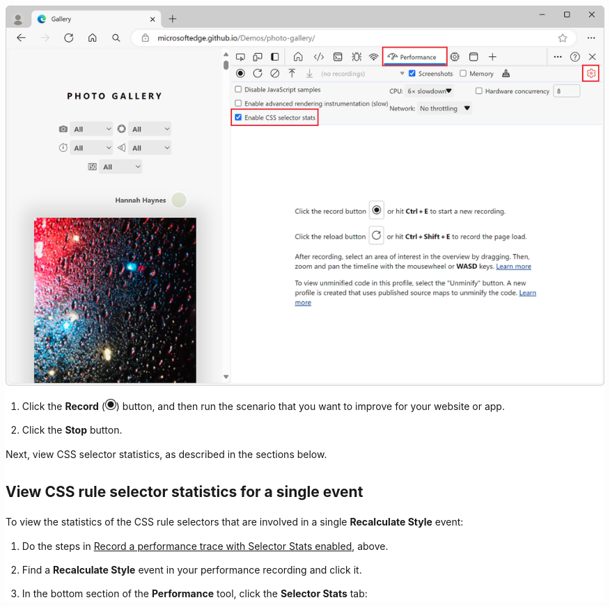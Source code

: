    ![The "Enable CSS selector stats" checkbox in the Performance tool](./selector-stats-images/enable-feature.png)
 
1. Click the **Record** (![The Record icon](./selector-stats-images/record-icon.png)) button, and then run the scenario that you want to improve for your website or app.

1. Click the **Stop** button.

Next, view CSS selector statistics, as described in the sections below.



## View CSS rule selector statistics for a single event

To view the statistics of the CSS rule selectors that are involved in a single **Recalculate Style** event:

1. Do the steps in [Record a performance trace with Selector Stats enabled](#record-a-performance-trace-with-selector-stats-enabled), above.

1. Find a **Recalculate Style** event in your performance recording and click it.

1. In the bottom section of the **Performance** tool, click the **Selector Stats** tab:
